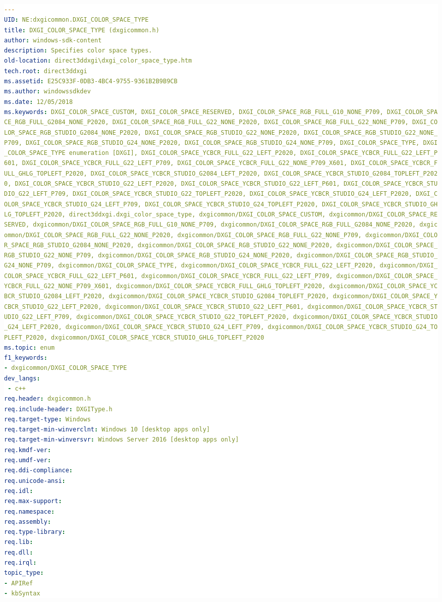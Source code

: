```yaml
---
UID: NE:dxgicommon.DXGI_COLOR_SPACE_TYPE
title: DXGI_COLOR_SPACE_TYPE (dxgicommon.h)
author: windows-sdk-content
description: Specifies color space types.
old-location: direct3ddxgi\dxgi_color_space_type.htm
tech.root: direct3ddxgi
ms.assetid: E25C933F-0DB3-4BC4-9755-9361B2B9B9CB
ms.author: windowssdkdev
ms.date: 12/05/2018
ms.keywords: DXGI_COLOR_SPACE_CUSTOM, DXGI_COLOR_SPACE_RESERVED, DXGI_COLOR_SPACE_RGB_FULL_G10_NONE_P709, DXGI_COLOR_SPACE_RGB_FULL_G2084_NONE_P2020, DXGI_COLOR_SPACE_RGB_FULL_G22_NONE_P2020, DXGI_COLOR_SPACE_RGB_FULL_G22_NONE_P709, DXGI_COLOR_SPACE_RGB_STUDIO_G2084_NONE_P2020, DXGI_COLOR_SPACE_RGB_STUDIO_G22_NONE_P2020, DXGI_COLOR_SPACE_RGB_STUDIO_G22_NONE_P709, DXGI_COLOR_SPACE_RGB_STUDIO_G24_NONE_P2020, DXGI_COLOR_SPACE_RGB_STUDIO_G24_NONE_P709, DXGI_COLOR_SPACE_TYPE, DXGI_COLOR_SPACE_TYPE enumeration [DXGI], DXGI_COLOR_SPACE_YCBCR_FULL_G22_LEFT_P2020, DXGI_COLOR_SPACE_YCBCR_FULL_G22_LEFT_P601, DXGI_COLOR_SPACE_YCBCR_FULL_G22_LEFT_P709, DXGI_COLOR_SPACE_YCBCR_FULL_G22_NONE_P709_X601, DXGI_COLOR_SPACE_YCBCR_FULL_GHLG_TOPLEFT_P2020, DXGI_COLOR_SPACE_YCBCR_STUDIO_G2084_LEFT_P2020, DXGI_COLOR_SPACE_YCBCR_STUDIO_G2084_TOPLEFT_P2020, DXGI_COLOR_SPACE_YCBCR_STUDIO_G22_LEFT_P2020, DXGI_COLOR_SPACE_YCBCR_STUDIO_G22_LEFT_P601, DXGI_COLOR_SPACE_YCBCR_STUDIO_G22_LEFT_P709, DXGI_COLOR_SPACE_YCBCR_STUDIO_G22_TOPLEFT_P2020, DXGI_COLOR_SPACE_YCBCR_STUDIO_G24_LEFT_P2020, DXGI_COLOR_SPACE_YCBCR_STUDIO_G24_LEFT_P709, DXGI_COLOR_SPACE_YCBCR_STUDIO_G24_TOPLEFT_P2020, DXGI_COLOR_SPACE_YCBCR_STUDIO_GHLG_TOPLEFT_P2020, direct3ddxgi.dxgi_color_space_type, dxgicommon/DXGI_COLOR_SPACE_CUSTOM, dxgicommon/DXGI_COLOR_SPACE_RESERVED, dxgicommon/DXGI_COLOR_SPACE_RGB_FULL_G10_NONE_P709, dxgicommon/DXGI_COLOR_SPACE_RGB_FULL_G2084_NONE_P2020, dxgicommon/DXGI_COLOR_SPACE_RGB_FULL_G22_NONE_P2020, dxgicommon/DXGI_COLOR_SPACE_RGB_FULL_G22_NONE_P709, dxgicommon/DXGI_COLOR_SPACE_RGB_STUDIO_G2084_NONE_P2020, dxgicommon/DXGI_COLOR_SPACE_RGB_STUDIO_G22_NONE_P2020, dxgicommon/DXGI_COLOR_SPACE_RGB_STUDIO_G22_NONE_P709, dxgicommon/DXGI_COLOR_SPACE_RGB_STUDIO_G24_NONE_P2020, dxgicommon/DXGI_COLOR_SPACE_RGB_STUDIO_G24_NONE_P709, dxgicommon/DXGI_COLOR_SPACE_TYPE, dxgicommon/DXGI_COLOR_SPACE_YCBCR_FULL_G22_LEFT_P2020, dxgicommon/DXGI_COLOR_SPACE_YCBCR_FULL_G22_LEFT_P601, dxgicommon/DXGI_COLOR_SPACE_YCBCR_FULL_G22_LEFT_P709, dxgicommon/DXGI_COLOR_SPACE_YCBCR_FULL_G22_NONE_P709_X601, dxgicommon/DXGI_COLOR_SPACE_YCBCR_FULL_GHLG_TOPLEFT_P2020, dxgicommon/DXGI_COLOR_SPACE_YCBCR_STUDIO_G2084_LEFT_P2020, dxgicommon/DXGI_COLOR_SPACE_YCBCR_STUDIO_G2084_TOPLEFT_P2020, dxgicommon/DXGI_COLOR_SPACE_YCBCR_STUDIO_G22_LEFT_P2020, dxgicommon/DXGI_COLOR_SPACE_YCBCR_STUDIO_G22_LEFT_P601, dxgicommon/DXGI_COLOR_SPACE_YCBCR_STUDIO_G22_LEFT_P709, dxgicommon/DXGI_COLOR_SPACE_YCBCR_STUDIO_G22_TOPLEFT_P2020, dxgicommon/DXGI_COLOR_SPACE_YCBCR_STUDIO_G24_LEFT_P2020, dxgicommon/DXGI_COLOR_SPACE_YCBCR_STUDIO_G24_LEFT_P709, dxgicommon/DXGI_COLOR_SPACE_YCBCR_STUDIO_G24_TOPLEFT_P2020, dxgicommon/DXGI_COLOR_SPACE_YCBCR_STUDIO_GHLG_TOPLEFT_P2020
ms.topic: enum
f1_keywords:
- dxgicommon/DXGI_COLOR_SPACE_TYPE
dev_langs:
 - c++
req.header: dxgicommon.h
req.include-header: DXGIType.h
req.target-type: Windows
req.target-min-winverclnt: Windows 10 [desktop apps only]
req.target-min-winversvr: Windows Server 2016 [desktop apps only]
req.kmdf-ver: 
req.umdf-ver: 
req.ddi-compliance: 
req.unicode-ansi: 
req.idl: 
req.max-support: 
req.namespace: 
req.assembly: 
req.type-library: 
req.lib: 
req.dll: 
req.irql: 
topic_type:
- APIRef
- kbSyntax
```